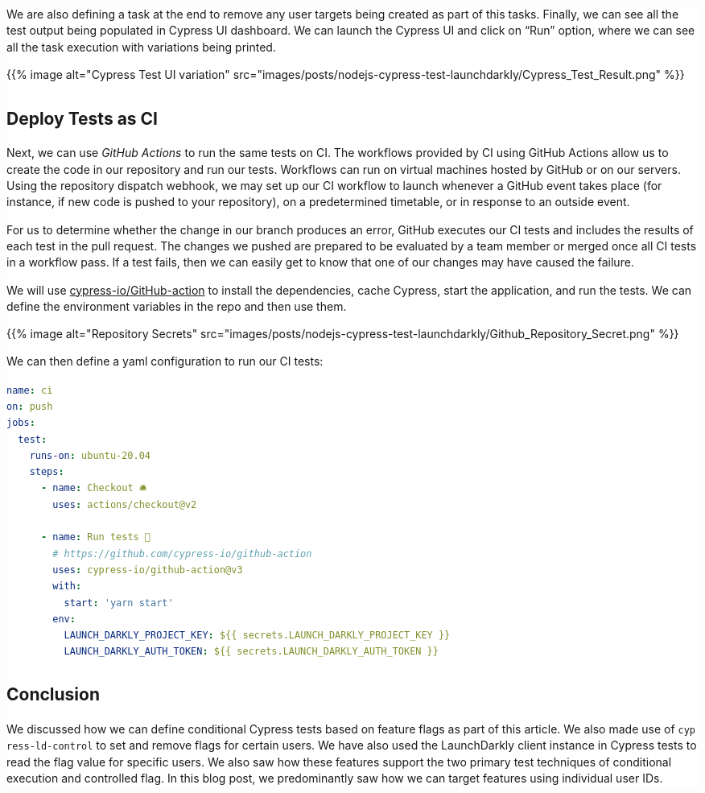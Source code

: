 We are also defining a task at the end to remove any user targets being created as part of this tasks. Finally, we can see all the test output being populated in Cypress UI dashboard. We can launch the Cypress UI and click on “Run” option, where we can see all the task execution with variations being printed.

{{% image alt="Cypress Test UI variation" src="images/posts/nodejs-cypress-test-launchdarkly/Cypress_Test_Result.png" %}}

## Deploy Tests as CI

Next, we can use *GitHub Actions* to run the same tests on CI. The workflows provided by CI using GitHub Actions allow us to create the code in our repository and run our tests. Workflows can run on virtual machines hosted by GitHub or on our servers. Using the repository dispatch webhook, we may set up our CI workflow to launch whenever a GitHub event takes place (for instance, if new code is pushed to your repository), on a predetermined timetable, or in response to an outside event.

For us to determine whether the change in our branch produces an error, GitHub executes our CI tests and includes the results of each test in the pull request. The changes we pushed are prepared to be evaluated by a team member or merged once all CI tests in a workflow pass. If a test fails, then we can easily get to know that one of our changes may have caused the failure.

We will use [cypress-io/GitHub-action](https://github.com/cypress-io/github-action) to install the dependencies, cache Cypress, start the application, and run the tests. We can define the environment variables in the repo and then use them.

{{% image alt="Repository Secrets" src="images/posts/nodejs-cypress-test-launchdarkly/Github_Repository_Secret.png" %}}

We can then define a yaml configuration to run our CI tests:

```yaml
name: ci
on: push
jobs:
  test:
    runs-on: ubuntu-20.04
    steps:
      - name: Checkout 🛎
        uses: actions/checkout@v2

      - name: Run tests 🧪
        # https://github.com/cypress-io/github-action
        uses: cypress-io/github-action@v3
        with:
          start: 'yarn start'
        env:
          LAUNCH_DARKLY_PROJECT_KEY: ${{ secrets.LAUNCH_DARKLY_PROJECT_KEY }}
          LAUNCH_DARKLY_AUTH_TOKEN: ${{ secrets.LAUNCH_DARKLY_AUTH_TOKEN }}
```

## Conclusion

We discussed how we can define conditional Cypress tests based on feature flags as part of this article. We also made use of `cypress-ld-control` to set and remove flags for certain users. We have also used the LaunchDarkly client instance in Cypress tests to read the flag value for specific users. We also saw how these features support the two primary test techniques of conditional execution and controlled flag. In this blog post, we predominantly saw how we can target features using individual user IDs. 
